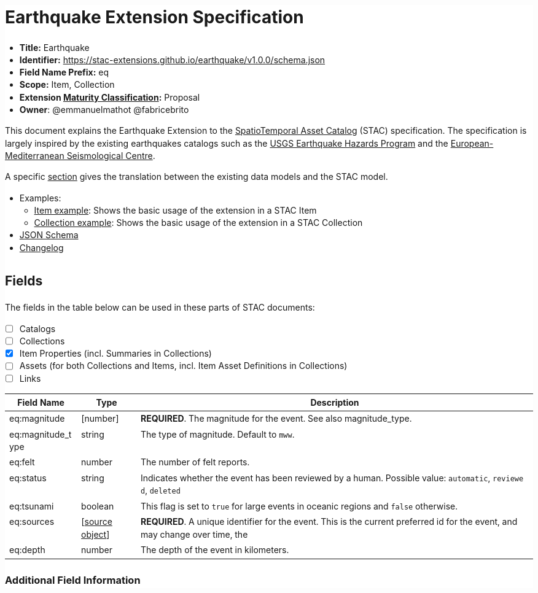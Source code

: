 # Earthquake Extension Specification

- **Title:** Earthquake
- **Identifier:** <https://stac-extensions.github.io/earthquake/v1.0.0/schema.json>
- **Field Name Prefix:** eq
- **Scope:** Item, Collection
- **Extension [Maturity Classification](https://github.com/radiantearth/stac-spec/tree/master/extensions/README.md#extension-maturity):** Proposal
- **Owner**: @emmanuelmathot @fabricebrito

This document explains the Earthquake Extension to the [SpatioTemporal Asset Catalog](https://github.com/radiantearth/stac-spec) (STAC) specification.
The specification is largely inspired by the existing earthquakes catalogs such as
the [USGS Earthquake Hazards Program](https://earthquake.usgs.gov/earthquakes/feed/v1.0/geojson.php) and
the [European-Mediterranean Seismological Centre](https://www.emsc-csem.org/).

A specific [section](#mappings-with-existing-catalogs) gives the translation between the existing data models and the STAC model.

- Examples:
  - [Item example](examples/item.json): Shows the basic usage of the extension in a STAC Item
  - [Collection example](examples/collection.json): Shows the basic usage of the extension in a STAC Collection
- [JSON Schema](json-schema/schema.json)
- [Changelog](./CHANGELOG.md)

## Fields

The fields in the table below can be used in these parts of STAC documents:

- [ ] Catalogs
- [ ] Collections
- [x] Item Properties (incl. Summaries in Collections)
- [ ] Assets (for both Collections and Items, incl. Item Asset Definitions in Collections)
- [ ] Links

| Field Name        | Type                           | Description                                                                                                                    |
| ----------------- | ------------------------------ | ------------------------------------------------------------------------------------------------------------------------------ |
| eq:magnitude      | \[number]                      | **REQUIRED**. The magnitude for the event. See also magnitude_type.                                                            |
| eq:magnitude_type | string                         | The type of magnitude. Default to `mww`.                                                                                       |
| eq:felt           | number                         | The number of felt reports.                                                                                                    |
| eq:status         | string                         | Indicates whether the event has been reviewed by a human. Possible value: `automatic`, `reviewed`, `deleted`                   |
| eq:tsunami        | boolean                        | This flag is set to `true` for large events in oceanic regions and `false` otherwise.                                          |
| eq:sources        | \[[source object](#eqsources)] | **REQUIRED**. A unique identifier for the event. This is the current preferred id for the event, and may change over time, the |
| eq:depth          | number                         | The depth of the event in kilometers.                                                                                          |

### Additional Field Information
